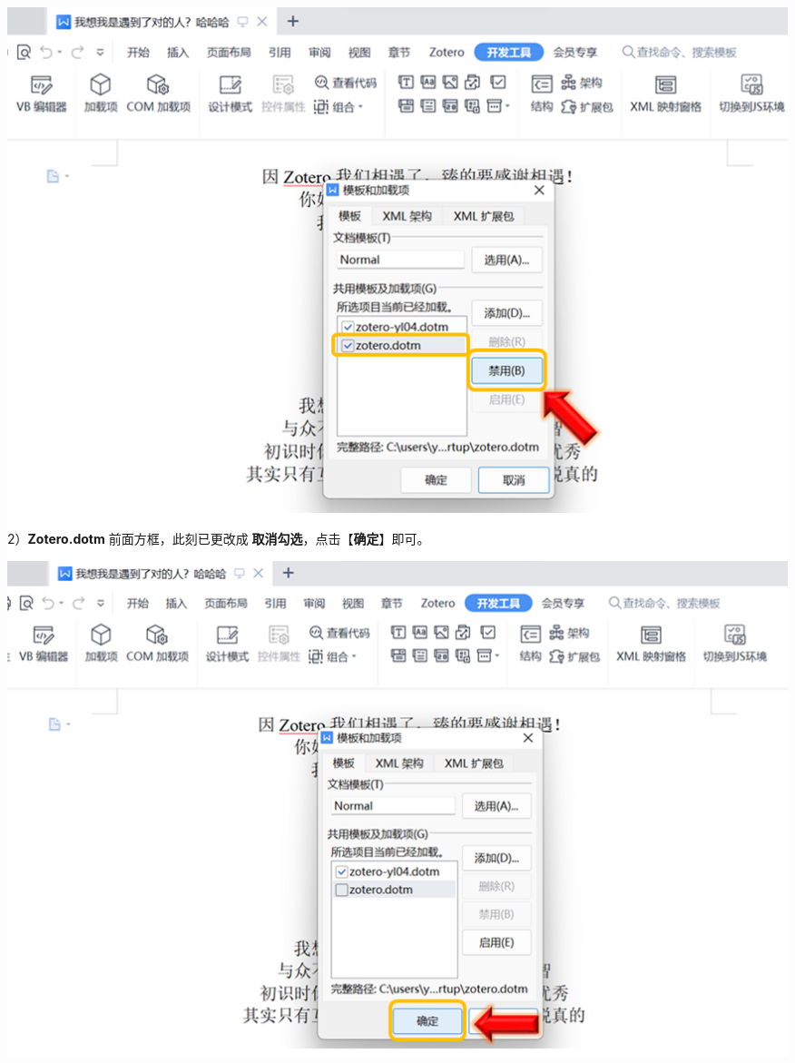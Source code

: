 ![image.png](../../assets/df5d7f252fb711f5362abd06c293f8fd_MD5.png)

2）**Zotero.dotm** 前面方框，此刻已更改成 **取消勾选**，点击【**确定**】即可。

![image.png](../../assets/aab13e38e1dbeb28f675129f45f38af8_MD5.png)
